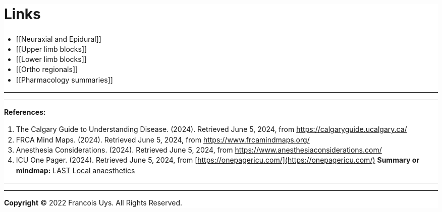 # Links
- [[Neuraxial and Epidural]]
- [[Upper limb blocks]]
- [[Lower limb blocks]]
- [[Ortho regionals]]
- [[Pharmacology summaries]]

---

---
**References:**

1. The Calgary Guide to Understanding Disease. (2024). Retrieved June 5, 2024, from https://calgaryguide.ucalgary.ca/
2. FRCA Mind Maps. (2024). Retrieved June 5, 2024, from https://www.frcamindmaps.org/
3. Anesthesia Considerations. (2024). Retrieved June 5, 2024, from https://www.anesthesiaconsiderations.com/
4. ICU One Pager. (2024). Retrieved June 5, 2024, from [https://onepagericu.com/](https://onepagericu.com/)
**Summary or mindmap:**
[LAST](https://frcamindmaps.org/mindmaps/guidelines/latoxicity/latoxicity.html)
[Local anaesthetics](https://www.frcamindmaps.org/mindmaps/charliecox/pharmacology8/pharmacology8.html)

------------------------------------------------------------------------------------------------------------------------------------------------------------------------------------------------------------------------------


---

**Copyright**
© 2022 Francois Uys. All Rights Reserved.
